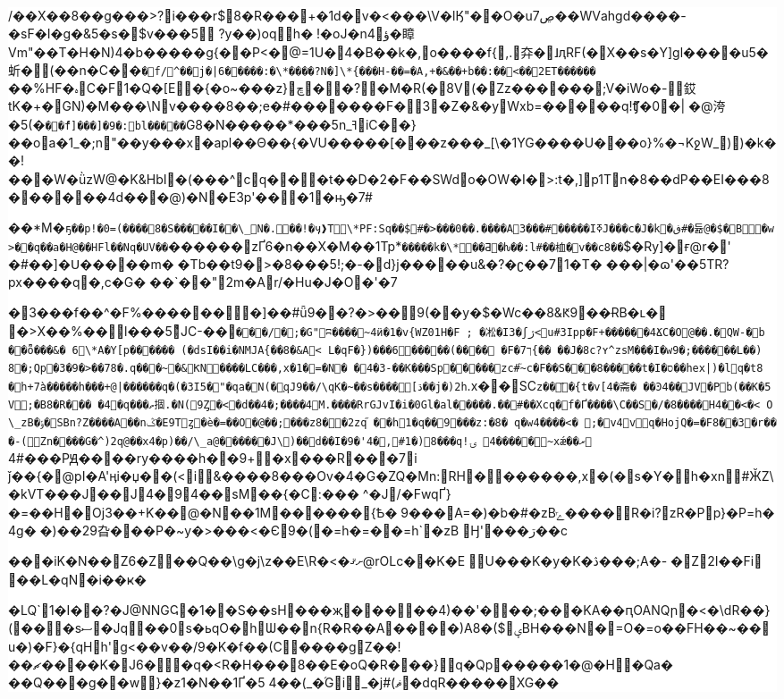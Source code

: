 /��X��8��g���>?i���r$8�R���+�1d�v�<���\V�lӃ"��O�u7ڝ��WVаhg d����-�ѕF�I�g�&5�s�$v���5 ?y��)oqh� !�oJ�n4ؤ�瞕Vm"��T�H�N)4�b�����g{��P<�@=1U�4�B��k�,o ����f{,.㚏�˩ԯRF(�X��s�Y]gl����u5�蚚�(��n�C��`�f/^��j�|6�����:�\*����?N�]\*{���H-��=�A,+�&��+b��:��<��2ET������`��%НF�ہC�F1�Q�[E�{�o~���z}͹ڇ��?�M�R(�8V(�Zz������;V�iWo� -銰tK�+�GN)�M���\Nv����8��;e�#������ �F�3�Z�&�yWxb=�����q!ޫʧ�0�|
�@洿�5(�`��ުf]���]�9�:bl�����`G8�N�����\*���5n\_ߔiC��}��oa�1\_�;n"��y���x�apl��Θ��{�VU�����[���z���\_[\�1YG����U���o}%�¬KջW\_))�k��!���W�ǜzW@�K&HbI�(���^cԛ���t��D�2�F��SWdْo�OW�I�>:t�,]p1Tn�8�� dP��EI���8������4d  ���@)�N�E3p'���1�ԣ�7#
 
 ��\*M�`ҕ��p!�0=(����8�S�����I��\_N�.��!�ӌ❱T\*PF:Sq��$#�>���0��. ����A3���#���� �IߧJ ���c�J�k�ڧ#�듊@�$�B�w>��q��a�H@��HFl��Nq�UV��`������zҐ6�n��X�M��1Tp\*`�� ���k�\*��Ƌ�ƕ��:l#��桖�v��c8��`$�Ry]�ғ@r�'
�#��]�Ս�����m� �Tb��t9�>�8���5!;�-�d}j�����u&�?�ʗ��71�T� ���|�ɷ'��5TR?px����q�,c�G� ��`��"2m�Ar/�H u�J�O�'�7
 
 �3���f��^�F%�������]��#ǖ9��?� >��9(��y�$�Wc��8&Ԟ9��Ɍ B�ʟ� �>X��%��l���5ͨJC-��޺`���/�;�G"ʭ����~4ӥ�1�v{WZ01H�F
; �凇�I3�ʃژ<u#3Ipp�F+����� �4ՃC�O@��.�QW-�b��ȭ���&�
6\*A�Y[p������ (�dsI��i�NMJA{��8�&A<
L�qF�})���6�� ���(���� �F�ך7{�� ��J�8c?ʏ^zsM���I�w9�;��� ���L��)8�;Qp�3�9�>��78�.q���~�&ƘN����LC���,x�1�=�N�
�4�3-��K���Sp�����zc#֘~c�F��S���8�����t�I�ס��hex|)�lq�t8�h +7à�����h���+@|������q�(�3I֐�5"�qa�N(�֚qJ9��/\qK�~��s����[ڌ��j �)2h`.x��SC`z��҄�{t�v[4�斋 � ��Ͽ4��JV�Pb(��K�5V;�B8�R��� �4�q���ތ㧽 .�N(9Ȥ�<�d��4 �;����4M.�� ��RrGJvI�i�0Gl�al�����.��#��Xcq�f�Ґ����\C��S�/�8����H4��<�<
O\_zB�ݸ�SBn?Z����A��nݣ�E9Tȥ�è�=��O�@��;���z 8��2zq֞ ��h1�q��9���z:�8� q� w4����<� ;�v4vq�HojQ�=�F8�� 3�r���-(Z n����G�^)2q@��x4�p)��/\_a@������J\) ��d��I�9�'4�,#1�)8���qۍ! �����4~xǽ �ރ�`��#4�PԬ����ry����h��׭+9�x���R���7i ǰ��{�@pI�A'ӊi�џ��(<i&����8��� O v�4�G�ZQ�Mn:RH�������,x�(�s�Y�h�xnٓ#ӁZ\�kVT���J��J4�94��sM�� {�C:�� �
^�J/�FwqҐ}�=� �H�Oj3��+K� �@�N��1M������⛂{Ҍ�
9���A=�)�b�#�zBݻ����R �i?zR� Pp}�P=h� 4g� �)��29旮 ���P�~y�>���<�Є9�(�=h�=��=h`�zB Ӈ'���ڗ��c
 
 ���iK�N��Z6�Z��Q��\g�j\z��E\R�<�ށޤ@rOLc��K�E U ���K�y�K�ڎ�� �;A�- �Z2I��Fi
��L�qN�i��ҝ�
 
 �LQ`1�I��?�J@NNGҀ�1��S��sH���җ���׭��4)��'���;���KA� �ԥOAN Qր�<�\dR��}(�� �sސ�Jq��0s�ьqO�h Ѡ��n{R�R��A�� ��)A8�($ؠB H���N�=O�= o��FH��~��u�) �F}�{qHh'g<�� v��/9�K�f��(C����gZ ��!��ޗ�� ��K�J6 ��q�<R�H���8��E�oQ�R���}q�Qp�����1�@�H�Qa� ��Q���g��w}�z1�N��1Ґ�5 4��(\_�֜Gi\_�j#(ޘ�dqR�����XG��
 


















